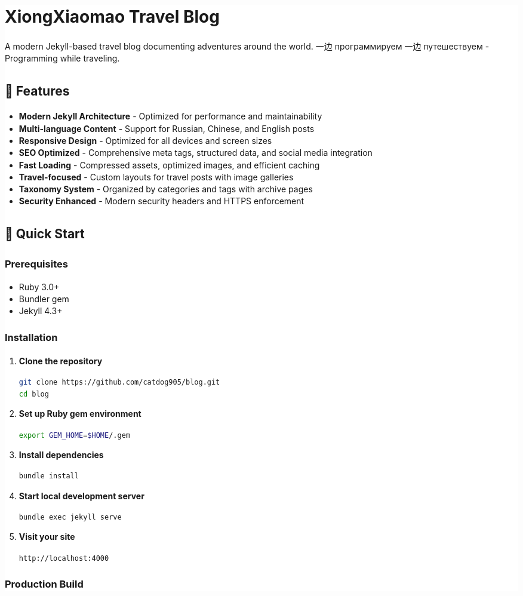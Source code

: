 # XiongXiaomao Travel Blog

A modern Jekyll-based travel blog documenting adventures around the world. 一边 программируем 一边 путешествуем - Programming while traveling.

## 🌟 Features

- **Modern Jekyll Architecture** - Optimized for performance and maintainability
- **Multi-language Content** - Support for Russian, Chinese, and English posts
- **Responsive Design** - Optimized for all devices and screen sizes
- **SEO Optimized** - Comprehensive meta tags, structured data, and social media integration
- **Fast Loading** - Compressed assets, optimized images, and efficient caching
- **Travel-focused** - Custom layouts for travel posts with image galleries
- **Taxonomy System** - Organized by categories and tags with archive pages
- **Security Enhanced** - Modern security headers and HTTPS enforcement

## 🚀 Quick Start

### Prerequisites

- Ruby 3.0+ 
- Bundler gem
- Jekyll 4.3+

### Installation

1. **Clone the repository**
   ```bash
   git clone https://github.com/catdog905/blog.git
   cd blog
   ```

2. **Set up Ruby gem environment**
   ```bash
   export GEM_HOME=$HOME/.gem
   ```

3. **Install dependencies**
   ```bash
   bundle install
   ```

4. **Start local development server**
   ```bash
   bundle exec jekyll serve
   ```

5. **Visit your site**
   ```
   http://localhost:4000
   ```

### Production Build
